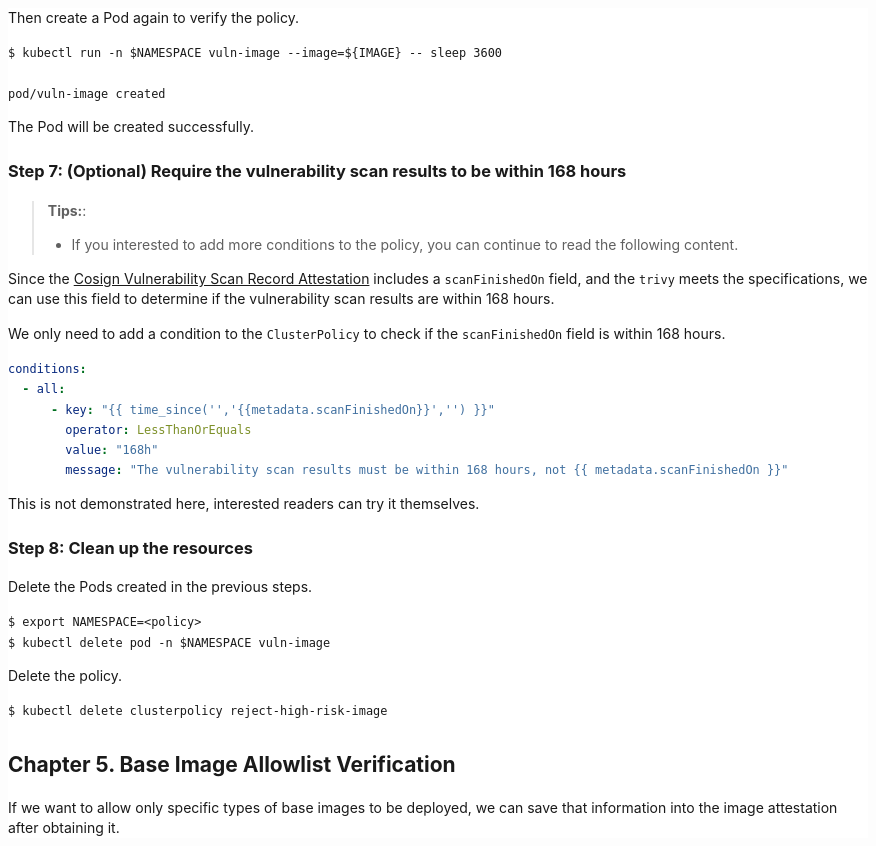 Then create a Pod again to verify the policy.

```shell
$ kubectl run -n $NAMESPACE vuln-image --image=${IMAGE} -- sleep 3600

pod/vuln-image created
```

The Pod will be created successfully.

### Step 7: (Optional) Require the vulnerability scan results to be within 168 hours

> **Tips:**:
>
> - If you interested to add more conditions to the policy, you can continue to read the following content.

Since the [Cosign Vulnerability Scan Record Attestation](https://github.com/sigstore/cosign/blob/main/specs/COSIGN_VULN_ATTESTATION_SPEC.md) includes a `scanFinishedOn` field,
and the `trivy` meets the specifications, we can use this field to determine if the vulnerability scan results are within 168 hours.

We only need to add a condition to the `ClusterPolicy` to check if the `scanFinishedOn` field is within 168 hours.

```yaml
conditions:
  - all:
      - key: "{{ time_since('','{{metadata.scanFinishedOn}}','') }}"
        operator: LessThanOrEquals
        value: "168h"
        message: "The vulnerability scan results must be within 168 hours, not {{ metadata.scanFinishedOn }}"
```

This is not demonstrated here, interested readers can try it themselves.

### Step 8: Clean up the resources

Delete the Pods created in the previous steps.

```shell
$ export NAMESPACE=<policy>
$ kubectl delete pod -n $NAMESPACE vuln-image
```

Delete the policy.

```shell
$ kubectl delete clusterpolicy reject-high-risk-image
```

## Chapter 5. Base Image Allowlist Verification

If we want to allow only specific types of base images to be deployed,
we can save that information into the image attestation after obtaining it.
